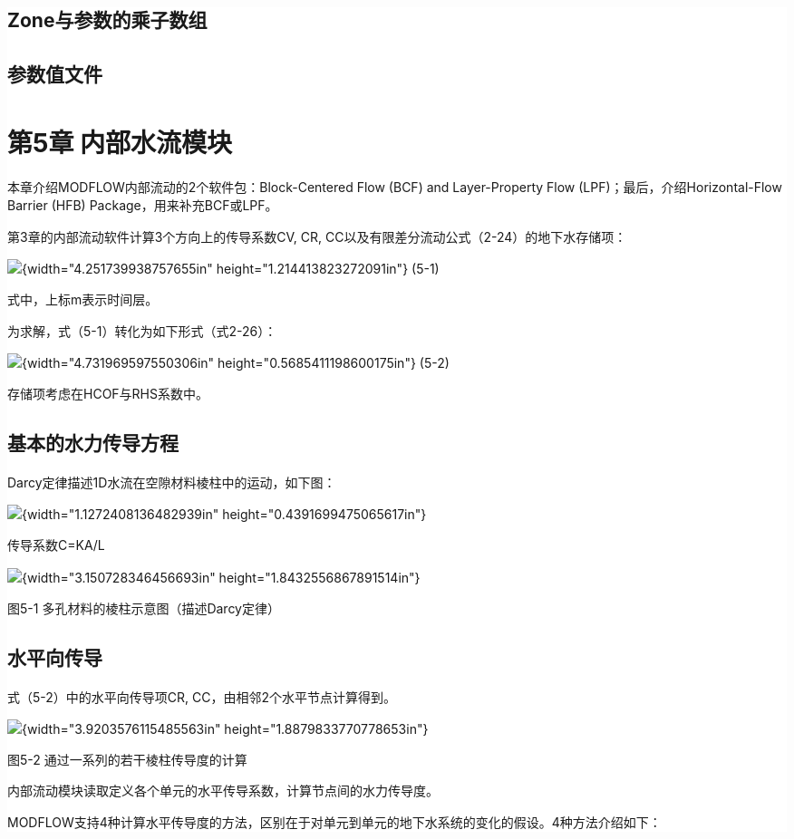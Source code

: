 ## Zone与参数的乘子数组

## 参数值文件

# 第5章 内部水流模块

本章介绍MODFLOW内部流动的2个软件包：Block-Centered Flow (BCF) and
Layer-Property Flow (LPF)；最后，介绍Horizontal-Flow Barrier (HFB)
Package，用来补充BCF或LPF。

第3章的内部流动软件计算3个方向上的传导系数CV, CR,
CC以及有限差分流动公式（2-24）的地下水存储项：

![](./media/image20.emf){width="4.251739938757655in"
height="1.214413823272091in"} (5-1)

式中，上标m表示时间层。

为求解，式（5-1）转化为如下形式（式2-26）：

![](./media/image21.emf){width="4.731969597550306in"
height="0.5685411198600175in"} (5-2)

存储项考虑在HCOF与RHS系数中。

## 基本的水力传导方程

Darcy定律描述1D水流在空隙材料棱柱中的运动，如下图：

![](./media/image22.emf){width="1.1272408136482939in"
height="0.4391699475065617in"}

传导系数C=KA/L

![](./media/image23.emf){width="3.150728346456693in"
height="1.8432556867891514in"}

图5-1 多孔材料的棱柱示意图（描述Darcy定律）

## 水平向传导

式（5-2）中的水平向传导项CR, CC，由相邻2个水平节点计算得到。

![](./media/image24.emf){width="3.9203576115485563in"
height="1.8879833770778653in"}

图5-2 通过一系列的若干棱柱传导度的计算

内部流动模块读取定义各个单元的水平传导系数，计算节点间的水力传导度。

MODFLOW支持4种计算水平传导度的方法，区别在于对单元到单元的地下水系统的变化的假设。4种方法介绍如下：
